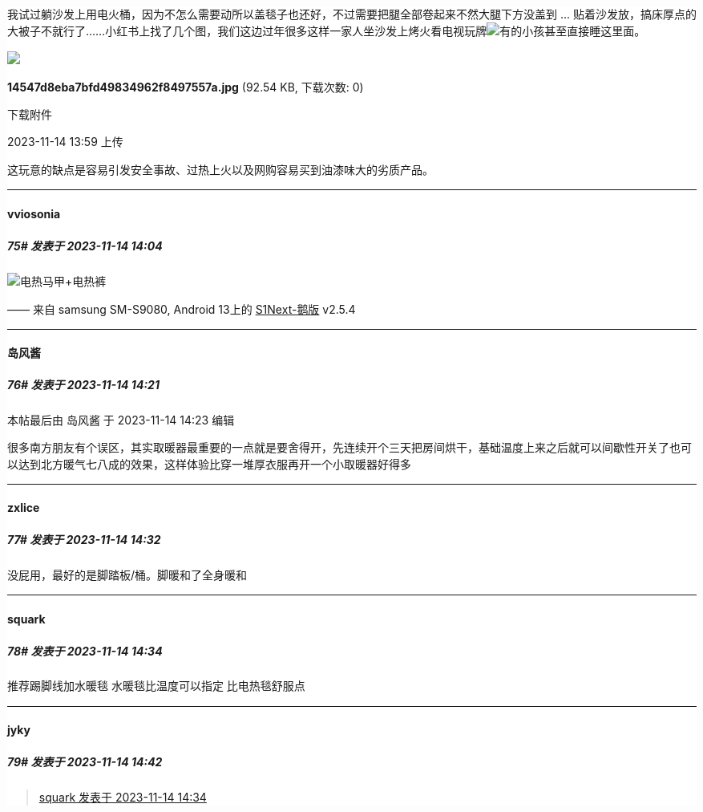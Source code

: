 我试过躺沙发上用电火桶，因为不怎么需要动所以盖毯子也还好，不过需要把腿全部卷起来不然大腿下方没盖到 ...</blockquote>
贴着沙发放，搞床厚点的大被子不就行了……小红书上找了几个图，我们这边过年很多这样一家人坐沙发上烤火看电视玩牌<img src="https://static.saraba1st.com/image/smiley/face2017/067.png" referrerpolicy="no-referrer">有的小孩甚至直接睡这里面。

<img src="https://img.saraba1st.com/forum/202311/14/135903w3f1dfgb5lgf5fvx.jpg" referrerpolicy="no-referrer">

<strong>14547d8eba7bfd49834962f8497557a.jpg</strong> (92.54 KB, 下载次数: 0)

下载附件

2023-11-14 13:59 上传

这玩意的缺点是容易引发安全事故、过热上火以及网购容易买到油漆味大的劣质产品。


*****

####  vviosonia  
##### 75#       发表于 2023-11-14 14:04

<img src="https://static.saraba1st.com/image/smiley/face2017/040.png" referrerpolicy="no-referrer">电热马甲+电热裤

—— 来自 samsung SM-S9080, Android 13上的 [S1Next-鹅版](https://github.com/ykrank/S1-Next/releases) v2.5.4


*****

####  岛风酱  
##### 76#       发表于 2023-11-14 14:21

 本帖最后由 岛风酱 于 2023-11-14 14:23 编辑 

很多南方朋友有个误区，其实取暖器最重要的一点就是要舍得开，先连续开个三天把房间烘干，基础温度上来之后就可以间歇性开关了也可以达到北方暖气七八成的效果，这样体验比穿一堆厚衣服再开一个小取暖器好得多


*****

####  zxlice  
##### 77#       发表于 2023-11-14 14:32

没屁用，最好的是脚踏板/桶。脚暖和了全身暖和


*****

####  squark  
##### 78#       发表于 2023-11-14 14:34

推荐踢脚线加水暖毯 水暖毯比温度可以指定 比电热毯舒服点

*****

####  jyky  
##### 79#       发表于 2023-11-14 14:42

<blockquote><a href="httphttps://bbs.saraba1st.com/2b/forum.php?mod=redirect&amp;goto=findpost&amp;pid=63038825&amp;ptid=2160244" target="_blank">squark 发表于 2023-11-14 14:34</a>
